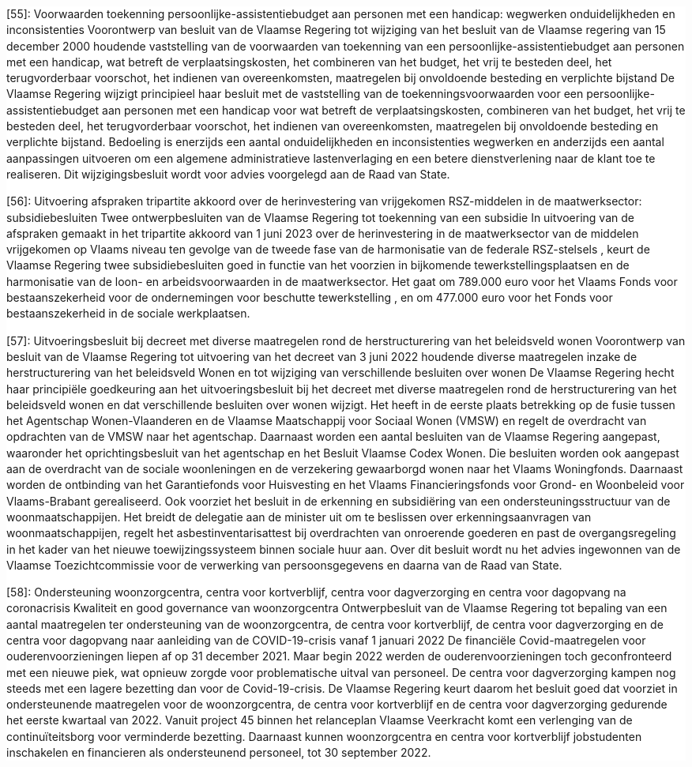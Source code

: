 \[55\]: Voorwaarden toekenning persoonlijke-assistentiebudget aan personen met een handicap: wegwerken onduidelijkheden en inconsistenties Voorontwerp van besluit van de Vlaamse Regering tot wijziging van het besluit van de Vlaamse regering van 15 december 2000 houdende vaststelling van de voorwaarden van toekenning van een persoonlijke-assistentiebudget aan personen met een handicap, wat betreft de verplaatsingskosten, het combineren van het budget, het vrij te besteden deel, het terugvorderbaar voorschot, het indienen van overeenkomsten, maatregelen bij onvoldoende besteding en verplichte bijstand  De Vlaamse Regering wijzigt principieel haar besluit met de vaststelling van de toekenningsvoorwaarden voor een persoonlijke-assistentiebudget aan personen met een handicap voor wat betreft de verplaatsingskosten, combineren van het budget, het vrij te besteden deel, het terugvorderbaar voorschot, het indienen van overeenkomsten, maatregelen bij onvoldoende besteding en verplichte bijstand. Bedoeling is enerzijds een aantal onduidelijkheden en inconsistenties wegwerken en anderzijds een aantal aanpassingen uitvoeren om een algemene administratieve lastenverlaging en een betere dienstverlening naar de klant toe te realiseren. Dit wijzigingsbesluit wordt voor advies voorgelegd aan de Raad van State.

\[56\]: Uitvoering afspraken tripartite akkoord over de herinvestering van vrijgekomen RSZ-middelen in de maatwerksector: subsidiebesluiten Twee ontwerpbesluiten van de Vlaamse Regering tot toekenning van een subsidie  In uitvoering van de afspraken gemaakt in het tripartite akkoord van 1 juni 2023 over de herinvestering in de maatwerksector van de middelen vrijgekomen op Vlaams niveau ten gevolge van de tweede fase van de harmonisatie van de federale RSZ-stelsels , keurt de Vlaamse Regering twee subsidiebesluiten goed in functie van het voorzien in bijkomende tewerkstellingsplaatsen en de harmonisatie van de loon- en arbeidsvoorwaarden in de maatwerksector. Het gaat om 789.000 euro voor het Vlaams Fonds voor bestaanszekerheid voor de ondernemingen voor beschutte tewerkstelling , en om 477.000 euro voor het Fonds voor bestaanszekerheid in de sociale werkplaatsen.

\[57\]: Uitvoeringsbesluit bij decreet met diverse maatregelen rond de herstructurering van het beleidsveld wonen Voorontwerp van besluit van de Vlaamse Regering tot uitvoering van het decreet van 3 juni 2022 houdende diverse maatregelen inzake de herstructurering van het beleidsveld Wonen en tot wijziging van verschillende besluiten over wonen  De Vlaamse Regering hecht haar principiële goedkeuring aan het uitvoeringsbesluit bij het decreet met diverse maatregelen rond de herstructurering van het beleidsveld wonen en dat verschillende besluiten over wonen wijzigt. Het heeft in de eerste plaats betrekking op de   fusie tussen het Agentschap Wonen-Vlaanderen en de Vlaamse Maatschappij voor Sociaal Wonen (VMSW) en regelt de overdracht van opdrachten van de VMSW naar het agentschap. Daarnaast worden een aantal besluiten van de Vlaamse Regering aangepast, waaronder het oprichtingsbesluit van het agentschap en het Besluit Vlaamse Codex Wonen. Die besluiten worden ook aangepast aan de overdracht van de sociale woonleningen en de verzekering gewaarborgd wonen naar het Vlaams Woningfonds. Daarnaast worden de ontbinding van het Garantiefonds voor Huisvesting en het Vlaams Financieringsfonds voor Grond- en Woonbeleid voor Vlaams-Brabant gerealiseerd. Ook voorziet het besluit in de erkenning en subsidiëring van een ondersteuningsstructuur van de woonmaatschappijen. Het breidt de delegatie aan de minister uit om te beslissen over erkenningsaanvragen van woonmaatschappijen, regelt het asbestinventarisattest bij overdrachten van onroerende goederen en past de overgangsregeling in het kader van het nieuwe toewijzingssysteem binnen sociale huur aan. Over dit besluit wordt nu het advies ingewonnen van de Vlaamse Toezichtcommissie voor de verwerking van persoonsgegevens en daarna van de Raad van State.

\[58\]: Ondersteuning woonzorgcentra, centra voor kortverblijf, centra voor dagverzorging en centra voor dagopvang na coronacrisis Kwaliteit en good governance van woonzorgcentra Ontwerpbesluit van de Vlaamse Regering tot bepaling van een aantal maatregelen ter ondersteuning van de woonzorgcentra, de centra voor kortverblijf, de centra voor dagverzorging en de centra voor dagopvang naar aanleiding van de COVID-19-crisis vanaf 1 januari 2022  ​De financiële Covid-maatregelen voor ouderenvoorzieningen liepen af op 31 december 2021. Maar begin 2022 werden de ouderenvoorzieningen toch geconfronteerd met een nieuwe piek, wat opnieuw zorgde voor problematische uitval van personeel. De centra voor dagverzorging kampen nog steeds met een lagere bezetting dan voor de Covid-19-crisis. De Vlaamse Regering  keurt daarom het besluit goed dat voorziet in ondersteunende maatregelen voor de woonzorgcentra, de centra voor kortverblijf en de centra voor dagverzorging gedurende het eerste kwartaal van 2022.  Vanuit project 45 binnen het relanceplan Vlaamse Veerkracht komt een verlenging van de continuïteitsborg voor verminderde bezetting. Daarnaast kunnen woonzorgcentra en centra voor kortverblijf jobstudenten inschakelen en financieren als ondersteunend personeel, tot 30 september 2022.
